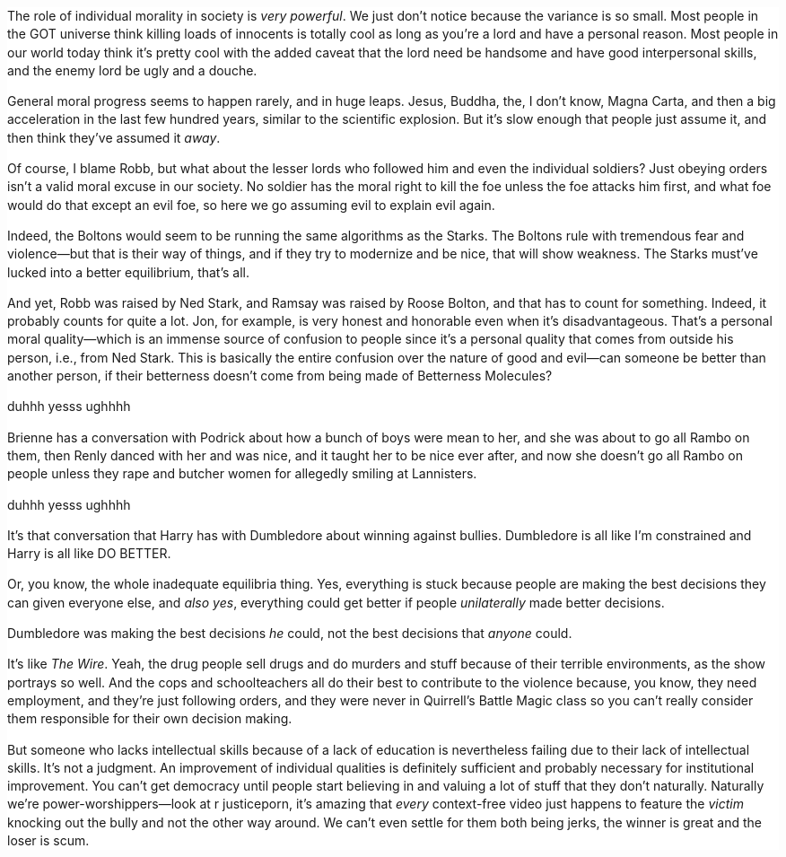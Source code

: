 The role of individual morality in society is *very powerful*. We just don’t notice because the variance is so small. Most people in the GOT universe think killing loads of innocents is totally cool as long as you’re a lord and have a personal reason. Most people in our world today think it’s pretty cool with the added caveat that the lord need be handsome and have good interpersonal skills, and the enemy lord be ugly and a douche. 

General moral progress seems to happen rarely, and in huge leaps. Jesus, Buddha, the, I don’t know, Magna Carta, and then a big acceleration in the last few hundred years, similar to the scientific explosion. But it’s slow enough that people just assume it, and then think they’ve assumed it *away*. 

Of course, I blame Robb, but what about the lesser lords who followed him and even the individual soldiers? Just obeying orders isn’t a valid moral excuse in our society. No soldier has the moral right to kill the foe unless the foe attacks him first, and what foe would do that except an evil foe, so here we go assuming evil to explain evil again.

Indeed, the Boltons would seem to be running the same algorithms as the Starks. The Boltons rule with tremendous fear and violence—but that is their way of things, and if they try to modernize and be nice, that will show weakness. The Starks must’ve lucked into a better equilibrium, that’s all.

And yet, Robb was raised by Ned Stark, and Ramsay was raised by Roose Bolton, and that has to count for something. Indeed, it probably counts for quite a lot. Jon, for example, is very honest and honorable even when it’s disadvantageous. That’s a personal moral quality—which is an immense source of confusion to people since it’s a personal quality that comes from outside his person, i.e., from Ned Stark. This is basically the entire confusion over the nature of good and evil—can someone be better than another person, if their betterness doesn’t come from being made of Betterness Molecules?

duhhh yesss ughhhh

Brienne has a conversation with Podrick about how a bunch of boys were mean to her, and she was about to go all Rambo on them, then Renly danced with her and was nice, and it taught her to be nice ever after, and now she doesn’t go all Rambo on people unless they rape and butcher women for allegedly smiling at Lannisters.

duhhh yesss ughhhh

It’s that conversation that Harry has with Dumbledore about winning against bullies. Dumbledore is all like I’m constrained and Harry is all like DO BETTER.

Or, you know, the whole inadequate equilibria thing. Yes, everything is stuck because people are making the best decisions they can given everyone else, and *also yes*, everything could get better if people *unilaterally* made better decisions. 

Dumbledore was making the best decisions *he* could, not the best decisions that *anyone* could.

It’s like *The Wire*. Yeah, the drug people sell drugs and do murders and stuff because of their terrible environments, as the show portrays so well. And the cops and schoolteachers all do their best to contribute to the violence because, you know, they need employment, and they’re just following orders, and they were never in Quirrell’s Battle Magic class so you can’t really consider them responsible for their own decision making.

But someone who lacks intellectual skills because of a lack of education is nevertheless failing due to their lack of intellectual skills. It’s not a judgment. An improvement of individual qualities is definitely sufficient and probably necessary for institutional improvement. You can’t get democracy until people start believing in and valuing a lot of stuff that they don’t naturally. Naturally we’re power-worshippers—look at r justiceporn, it’s amazing that *every* context-free video just happens to feature the *victim* knocking out the bully and not the other way around. We can’t even settle for them both being jerks, the winner is great and the loser is scum.
